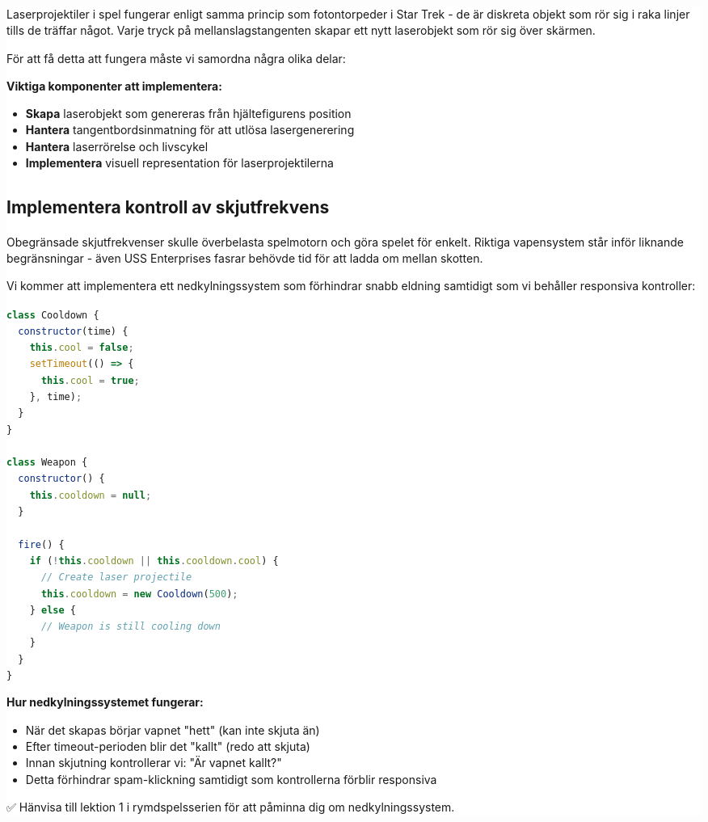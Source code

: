 Laserprojektiler i spel fungerar enligt samma princip som fotontorpeder i Star Trek - de är diskreta objekt som rör sig i raka linjer tills de träffar något. Varje tryck på mellanslagstangenten skapar ett nytt laserobjekt som rör sig över skärmen.

För att få detta att fungera måste vi samordna några olika delar:

**Viktiga komponenter att implementera:**
- **Skapa** laserobjekt som genereras från hjältefigurens position
- **Hantera** tangentbordsinmatning för att utlösa lasergenerering
- **Hantera** laserrörelse och livscykel
- **Implementera** visuell representation för laserprojektilerna

## Implementera kontroll av skjutfrekvens

Obegränsade skjutfrekvenser skulle överbelasta spelmotorn och göra spelet för enkelt. Riktiga vapensystem står inför liknande begränsningar - även USS Enterprises fasrar behövde tid för att ladda om mellan skotten.

Vi kommer att implementera ett nedkylningssystem som förhindrar snabb eldning samtidigt som vi behåller responsiva kontroller:

```javascript
class Cooldown {
  constructor(time) {
    this.cool = false;
    setTimeout(() => {
      this.cool = true;
    }, time);
  }
}

class Weapon {
  constructor() {
    this.cooldown = null;
  }
  
  fire() {
    if (!this.cooldown || this.cooldown.cool) {
      // Create laser projectile
      this.cooldown = new Cooldown(500);
    } else {
      // Weapon is still cooling down
    }
  }
}
```

**Hur nedkylningssystemet fungerar:**
- När det skapas börjar vapnet "hett" (kan inte skjuta än)
- Efter timeout-perioden blir det "kallt" (redo att skjuta)
- Innan skjutning kontrollerar vi: "Är vapnet kallt?"
- Detta förhindrar spam-klickning samtidigt som kontrollerna förblir responsiva

✅ Hänvisa till lektion 1 i rymdspelsserien för att påminna dig om nedkylningssystem.
